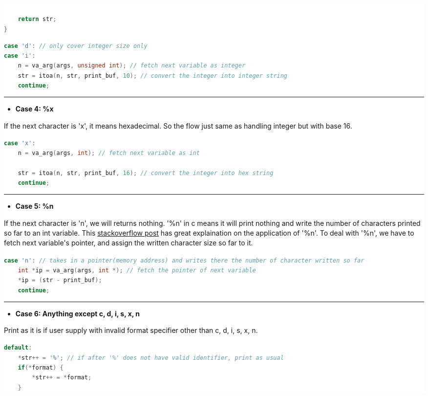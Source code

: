 ```c

    return str;
}
```

```c
case 'd': // only cover integer size only
case 'i':
    n = va_arg(args, unsigned int); // fetch next variable as integer
    str = itoa(n, str, print_buf, 10); // convert the integer into integer string
    continue;
```

---

- **Case 4: %x**

If the next character is 'x', it means hexadecimal. So the flow just same as handling integer but with base 16.
```c
case 'x':
    n = va_arg(args, int); // fetch next variable as int

    str = itoa(n, str, print_buf, 16); // convert the integer into hex string
    continue;
```

---

- **Case 5: %n**

If the next character is 'n', we will returns nothing. '%n' in c means it will print nothing and write the number of characters printed so far to an int variable. This [stackoverflow post](https://stackoverflow.com/questions/3401156/what-is-the-use-of-the-n-format-specifier-in-c) has great explaination on the application of '%n'. To deal with '%n', we have to fetch next variable's pointer, and assign the written character size so far to it.

```c
case 'n': // takes in a pointer(memory address) and writes there the number of character written so far
    int *ip = va_arg(args, int *); // fetch the pointer of next variable
    *ip = (str - print_buf);
    continue;
```

---

- **Case 6: Anything except c, d, i, s, x, n**

Print as it is if user supply with invalid format specifier other than c, d, i, s, x, n.

```c
default:
    *str++ = '%'; // if after '%' does not have valid identifier, print as usual
    if(*format) {
        *str++ = *format;
    }
```
